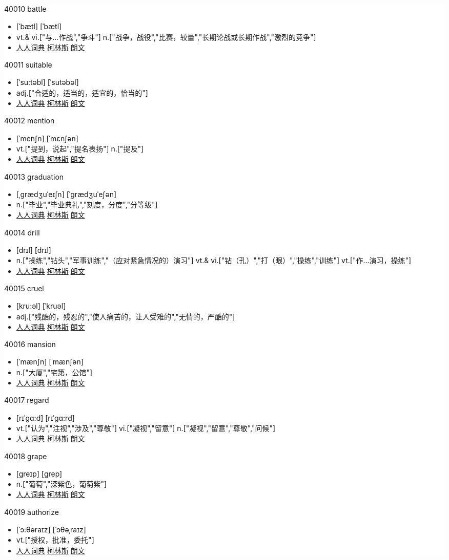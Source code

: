 40010 battle 
- [ˈbætl]  [ˈbætl] 
- vt.& vi.["与…作战","争斗"]  n.["战争，战役","比赛，较量","长期论战或长期作战","激烈的竞争"]   
- [人人词典](https://www.91dict.com/words?w=battle) [柯林斯](https://www.collinsdictionary.com/zh/dictionary/english/battle) [朗文](https://www.ldoceonline.com/dictionary/battle) 

40011 suitable 
- [ˈsu:təbl]  [ˈsutəbəl] 
- adj.["合适的，适当的，适宜的，恰当的"]   
- [人人词典](https://www.91dict.com/words?w=suitable) [柯林斯](https://www.collinsdictionary.com/zh/dictionary/english/suitable) [朗文](https://www.ldoceonline.com/dictionary/suitable) 

40012 mention 
- [ˈmenʃn]  [ˈmɛnʃən] 
- vt.["提到，说起","提名表扬"]  n.["提及"]   
- [人人词典](https://www.91dict.com/words?w=mention) [柯林斯](https://www.collinsdictionary.com/zh/dictionary/english/mention) [朗文](https://www.ldoceonline.com/dictionary/mention) 

40013 graduation 
- [ˌgrædʒuˈeɪʃn]  [ˈɡrædʒuˈeʃən] 
- n.["毕业","毕业典礼","刻度，分度","分等级"]   
- [人人词典](https://www.91dict.com/words?w=graduation) [柯林斯](https://www.collinsdictionary.com/zh/dictionary/english/graduation) [朗文](https://www.ldoceonline.com/dictionary/graduation) 

40014 drill 
- [drɪl]  [drɪl] 
- n.["操练","钻头","军事训练","（应对紧急情况的）演习"]  vt.& vi.["钻（孔）","打（眼）","操练","训练"]  vt.["作…演习，操练"]   
- [人人词典](https://www.91dict.com/words?w=drill) [柯林斯](https://www.collinsdictionary.com/zh/dictionary/english/drill) [朗文](https://www.ldoceonline.com/dictionary/drill) 

40015 cruel 
- [kru:əl]  [ˈkruəl] 
- adj.["残酷的，残忍的","使人痛苦的，让人受难的","无情的，严酷的"]   
- [人人词典](https://www.91dict.com/words?w=cruel) [柯林斯](https://www.collinsdictionary.com/zh/dictionary/english/cruel) [朗文](https://www.ldoceonline.com/dictionary/cruel) 

40016 mansion 
- [ˈmænʃn]  [ˈmænʃən] 
- n.["大厦","宅第，公馆"]   
- [人人词典](https://www.91dict.com/words?w=mansion) [柯林斯](https://www.collinsdictionary.com/zh/dictionary/english/mansion) [朗文](https://www.ldoceonline.com/dictionary/mansion) 

40017 regard 
- [rɪˈgɑ:d]  [rɪˈgɑ:rd] 
- vt.["认为","注视","涉及","尊敬"]  vi.["凝视","留意"]  n.["凝视","留意","尊敬","问候"]   
- [人人词典](https://www.91dict.com/words?w=regard) [柯林斯](https://www.collinsdictionary.com/zh/dictionary/english/regard) [朗文](https://www.ldoceonline.com/dictionary/regard) 

40018 grape 
- [greɪp]  [ɡrep] 
- n.["葡萄","深紫色，葡萄紫"]   
- [人人词典](https://www.91dict.com/words?w=grape) [柯林斯](https://www.collinsdictionary.com/zh/dictionary/english/grape) [朗文](https://www.ldoceonline.com/dictionary/grape) 

40019 authorize 
- [ˈɔ:θəraɪz]  [ˈɔθəˌraɪz] 
- vt.["授权，批准，委托"]   
- [人人词典](https://www.91dict.com/words?w=authorize) [柯林斯](https://www.collinsdictionary.com/zh/dictionary/english/authorize) [朗文](https://www.ldoceonline.com/dictionary/authorize) 
